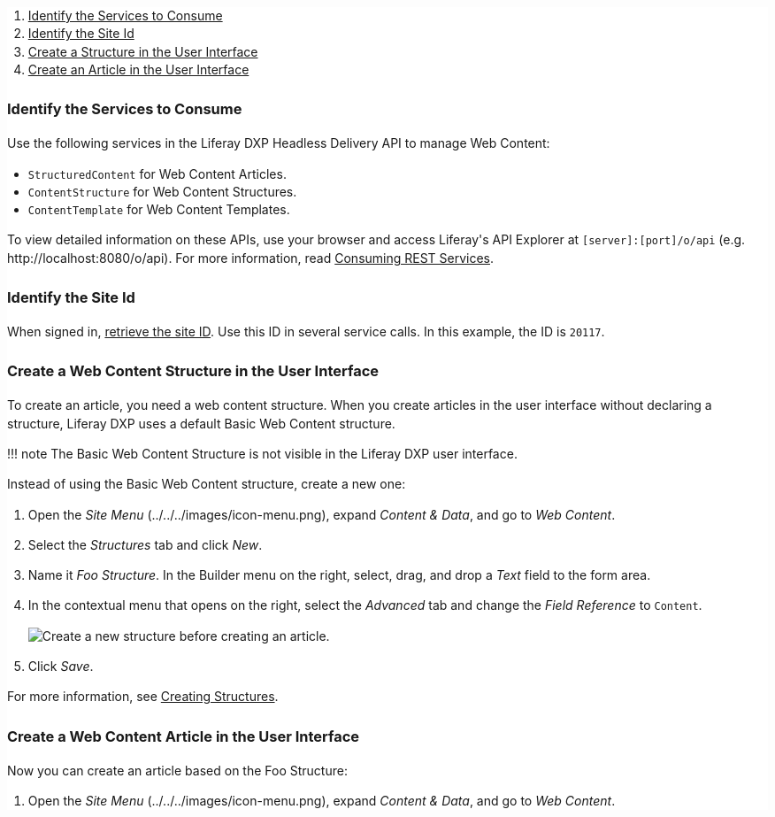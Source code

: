    1. [Identify the Services to Consume](#identify-the-services-to-consume)
   1. [Identify the Site Id](#identify-the-site-id)
   1. [Create a Structure in the User Interface](#create-a-web-content-structure-in-the-user-interface)
   1. [Create an Article in the User Interface](#create-a-web-content-article-in-the-user-interface)

### Identify the Services to Consume

Use the following services in the Liferay DXP Headless Delivery API to manage Web Content:

- `StructuredContent` for Web Content Articles.
- `ContentStructure` for Web Content Structures.
- `ContentTemplate` for Web Content Templates.

To view detailed information on these APIs, use your browser and access Liferay's API Explorer at `[server]:[port]/o/api` (e.g. http://localhost:8080/o/api). For more information, read [Consuming REST Services](../../../headless-delivery/consuming-apis/consuming-rest-services.md).

### Identify the Site Id

When signed in, [retrieve the site ID](../../../headless-delivery/consuming-apis/consuming-rest-services.md#identify-the-site-containing-the-data). Use this ID in several service calls. In this example, the ID is `20117`.

### Create a Web Content Structure in the User Interface

To create an article, you need a web content structure. When you create articles in the user interface without declaring a structure, Liferay DXP uses a default Basic Web Content structure.

!!! note
    The Basic Web Content Structure is not visible in the Liferay DXP user interface.

Instead of using the Basic Web Content structure, create a new one:

1. Open the *Site Menu* (../../../images/icon-menu.png), expand *Content & Data*, and go to *Web Content*.

1. Select the *Structures* tab and click *New*.

1. Name it *Foo Structure*. In the Builder menu on the right, select, drag, and drop a *Text* field to the form area.

1. In the contextual menu that opens on the right, select the *Advanced* tab and change the *Field Reference* to `Content`.

   ![Create a new structure before creating an article.](./web-content-api-basics/images/um.png)

1. Click *Save*.

For more information, see [Creating Structures](../web-content-structures/creating-structures.md).

### Create a Web Content Article in the User Interface

Now you can create an article based on the Foo Structure:

1. Open the *Site Menu* (../../../images/icon-menu.png), expand *Content & Data*, and go to *Web Content*.
